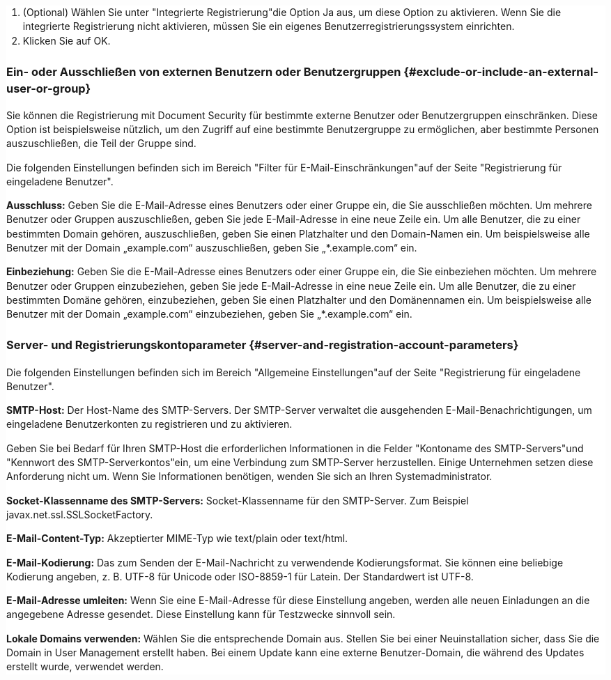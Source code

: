 1. (Optional) Wählen Sie unter &quot;Integrierte Registrierung&quot;die Option Ja aus, um diese Option zu aktivieren. Wenn Sie die integrierte Registrierung nicht aktivieren, müssen Sie ein eigenes Benutzerregistrierungssystem einrichten.
1. Klicken Sie auf OK.

### Ein- oder Ausschließen von externen Benutzern oder Benutzergruppen {#exclude-or-include-an-external-user-or-group}

Sie können die Registrierung mit Document Security für bestimmte externe Benutzer oder Benutzergruppen einschränken. Diese Option ist beispielsweise nützlich, um den Zugriff auf eine bestimmte Benutzergruppe zu ermöglichen, aber bestimmte Personen auszuschließen, die Teil der Gruppe sind.

Die folgenden Einstellungen befinden sich im Bereich &quot;Filter für E-Mail-Einschränkungen&quot;auf der Seite &quot;Registrierung für eingeladene Benutzer&quot;.

**Ausschluss:** Geben Sie die E-Mail-Adresse eines Benutzers oder einer Gruppe ein, die Sie ausschließen möchten. Um mehrere Benutzer oder Gruppen auszuschließen, geben Sie jede E-Mail-Adresse in eine neue Zeile ein. Um alle Benutzer, die zu einer bestimmten Domain gehören, auszuschließen, geben Sie einen Platzhalter und den Domain-Namen ein. Um beispielsweise alle Benutzer mit der Domain „example.com“ auszuschließen, geben Sie „*.example.com“ ein.

**Einbeziehung:** Geben Sie die E-Mail-Adresse eines Benutzers oder einer Gruppe ein, die Sie einbeziehen möchten. Um mehrere Benutzer oder Gruppen einzubeziehen, geben Sie jede E-Mail-Adresse in eine neue Zeile ein. Um alle Benutzer, die zu einer bestimmten Domäne gehören, einzubeziehen, geben Sie einen Platzhalter und den Domänennamen ein. Um beispielsweise alle Benutzer mit der Domain „example.com“ einzubeziehen, geben Sie „*.example.com“ ein.

### Server- und Registrierungskontoparameter {#server-and-registration-account-parameters}

Die folgenden Einstellungen befinden sich im Bereich &quot;Allgemeine Einstellungen&quot;auf der Seite &quot;Registrierung für eingeladene Benutzer&quot;.

**SMTP-Host:** Der Host-Name des SMTP-Servers. Der SMTP-Server verwaltet die ausgehenden E-Mail-Benachrichtigungen, um eingeladene Benutzerkonten zu registrieren und zu aktivieren.

Geben Sie bei Bedarf für Ihren SMTP-Host die erforderlichen Informationen in die Felder &quot;Kontoname des SMTP-Servers&quot;und &quot;Kennwort des SMTP-Serverkontos&quot;ein, um eine Verbindung zum SMTP-Server herzustellen. Einige Unternehmen setzen diese Anforderung nicht um. Wenn Sie Informationen benötigen, wenden Sie sich an Ihren Systemadministrator.

**Socket-Klassenname des SMTP-Servers:** Socket-Klassenname für den SMTP-Server. Zum Beispiel javax.net.ssl.SSLSocketFactory.

**E-Mail-Content-Typ:** Akzeptierter MIME-Typ wie text/plain oder text/html.

**E-Mail-Kodierung:** Das zum Senden der E-Mail-Nachricht zu verwendende Kodierungsformat. Sie können eine beliebige Kodierung angeben, z. B. UTF-8 für Unicode oder ISO-8859-1 für Latein. Der Standardwert ist UTF-8.

**E-Mail-Adresse umleiten:** Wenn Sie eine E-Mail-Adresse für diese Einstellung angeben, werden alle neuen Einladungen an die angegebene Adresse gesendet. Diese Einstellung kann für Testzwecke sinnvoll sein.

**Lokale Domains verwenden:** Wählen Sie die entsprechende Domain aus. Stellen Sie bei einer Neuinstallation sicher, dass Sie die Domain in User Management erstellt haben. Bei einem Update kann eine externe Benutzer-Domain, die während des Updates erstellt wurde, verwendet werden.
